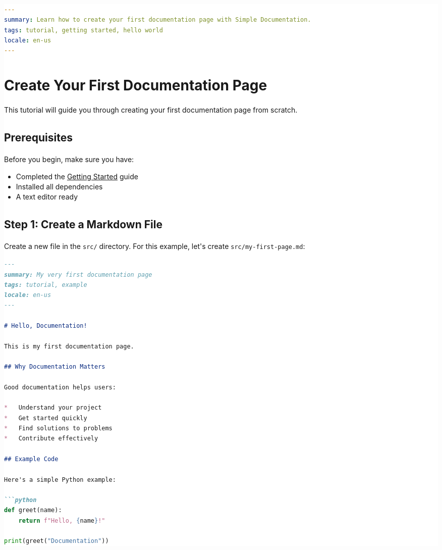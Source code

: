 ```yaml
---
summary: Learn how to create your first documentation page with Simple Documentation.
tags: tutorial, getting started, hello world
locale: en-us
---
```


# Create Your First Documentation Page

This tutorial will guide you through creating your first documentation page from scratch.

## Prerequisites

Before you begin, make sure you have:

*   Completed the [Getting Started](intro.md) guide
*   Installed all dependencies
*   A text editor ready

## Step 1: Create a Markdown File

Create a new file in the `src/` directory. For this example, let's create `src/my-first-page.md`:

```markdown
---
summary: My very first documentation page
tags: tutorial, example
locale: en-us
---

# Hello, Documentation!

This is my first documentation page.

## Why Documentation Matters

Good documentation helps users:

*   Understand your project
*   Get started quickly
*   Find solutions to problems
*   Contribute effectively

## Example Code

Here's a simple Python example:

```python
def greet(name):
    return f"Hello, {name}!"

print(greet("Documentation"))
```
